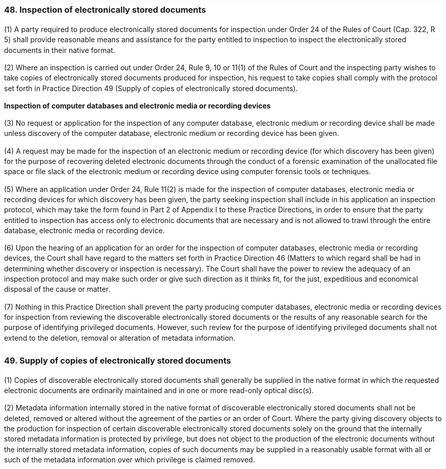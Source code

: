 ### 48. Inspection of electronically stored documents <a href="#id-48-inspection-of-electronically-stored-documents" id="id-48-inspection-of-electronically-stored-documents"></a>

(1) A party required to produce electronically stored documents for inspection under Order 24 of the Rules of Court (Cap. 322, R 5) shall provide reasonable means and assistance for the party entitled to inspection to inspect the electronically stored documents in their native format.

(2) Where an inspection is carried out under Order 24, Rule 9, 10 or 11(1) of the Rules of Court and the inspecting party wishes to take copies of electronically stored documents produced for inspection, his request to take copies shall comply with the protocol set forth in Practice Direction 49 (Supply of copies of electronically stored documents).

**Inspection of computer databases and electronic media or recording devices**

(3) No request or application for the inspection of any computer database, electronic medium or recording device shall be made unless discovery of the computer database, electronic medium or recording device has been given.

(4) A request may be made for the inspection of an electronic medium or recording device (for which discovery has been given) for the purpose of recovering deleted electronic documents through the conduct of a forensic examination of the unallocated file space or file slack of the electronic medium or recording device using computer forensic tools or techniques.

(5) Where an application under Order 24, Rule 11(2) is made for the inspection of computer databases, electronic media or recording devices for which discovery has been given, the party seeking inspection shall include in his application an inspection protocol, which may take the form found in Part 2 of Appendix I to these Practice Directions, in order to ensure that the party entitled to inspection has access only to electronic documents that are necessary and is not allowed to trawl through the entire database, electronic media or recording device.

(6) Upon the hearing of an application for an order for the inspection of computer databases, electronic media or recording devices, the Court shall have regard to the matters set forth in Practice Direction 46 (Matters to which regard shall be had in determining whether discovery or inspection is necessary). The Court shall have the power to review the adequacy of an inspection protocol and may make such order or give such direction as it thinks fit, for the just, expeditious and economical disposal of the cause or matter.

(7) Nothing in this Practice Direction shall prevent the party producing computer databases, electronic media or recording devices for inspection from reviewing the discoverable electronically stored documents or the results of any reasonable search for the purpose of identifying privileged documents. However, such review for the purpose of identifying privileged documents shall not extend to the deletion, removal or alteration of metadata information.

### 49. Supply of copies of electronically stored documents <a href="#id-49-supply-of-copies-of-electronically-stored-documents" id="id-49-supply-of-copies-of-electronically-stored-documents"></a>

(1) Copies of discoverable electronically stored documents shall generally be supplied in the native format in which the requested electronic documents are ordinarily maintained and in one or more read-only optical disc(s).

(2) Metadata information internally stored in the native format of discoverable electronically stored documents shall not be deleted, removed or altered without the agreement of the parties or an order of Court. Where the party giving discovery objects to the production for inspection of certain discoverable electronically stored documents solely on the ground that the internally stored metadata information is protected by privilege, but does not object to the production of the electronic documents without the internally stored metadata information, copies of such documents may be supplied in a reasonably usable format with all or such of the metadata information over which privilege is claimed removed.
